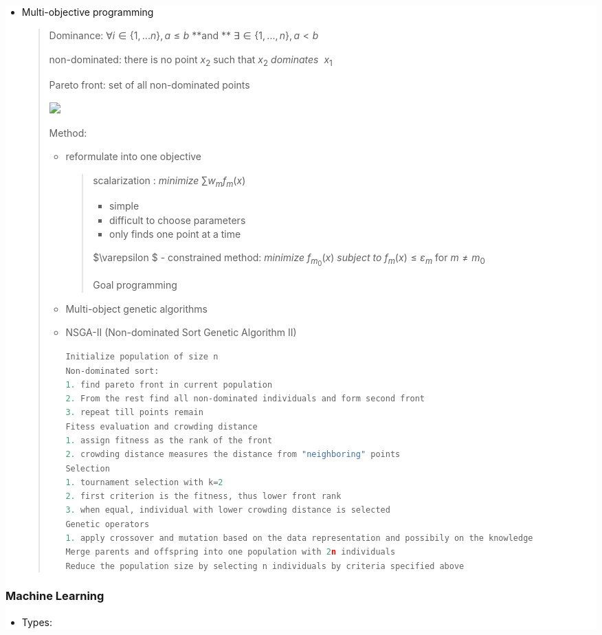 - Multi-objective programming

  > Dominance: $\forall i\in \{1,...n\}, a\leq b$   **and **  $\exists \in\{1,...,n\}, a<b$ 
  >
  > non-dominated:  there is no point $x_2$ such that $x_2\  dominates\ \ x_1$  
  >
  > Pareto front: set of all non-dominated points
  >
  > <img src="https://upload.wikimedia.org/wikipedia/commons/b/b7/Front_pareto.svg" width="50%">
  >
  > Method: 
  >
  > - reformulate into one objective
  >
  >   >scalarization :  $minimize\ \sum w_mf_m(x)$
  >   >
  >   >- simple
  >   >- difficult to choose parameters
  >   >- only finds one point at a time
  >   >
  >   >$\varepsilon $ - constrained method:  $minimize\ f_{m_0}(x)$  $subject\ to\ f_m(x) \leq \varepsilon_m$  for $m \neq m_0$
  >   >
  >   >Goal programming
  >
  > - Multi-object genetic algorithms
  >
  > - NSGA-II (Non-dominated Sort Genetic Algorithm II)
  >
  >   ```C
  >   Initialize population of size n
  >   Non-dominated sort: 
  >   1. find pareto front in current population
  >   2. From the rest find all non-dominated individuals and form second front
  >   3. repeat till points remain
  >   Fitess evaluation and crowding distance
  >   1. assign fitness as the rank of the front
  >   2. crowding distance measures the distance from "neighboring" points
  >   Selection
  >   1. tournament selection with k=2
  >   2. first criterion is the fitness, thus lower front rank
  >   3. when equal, individual with lower crowding distance is selected
  >   Genetic operators
  >   1. apply crossover and mutation based on the data representation and possibily on the knowledge
  >   Merge parents and offspring into one population with 2n individuals
  >   Reduce the population size by selecting n individuals by criteria specified above
  >   ```

### Machine Learning

- Types:

